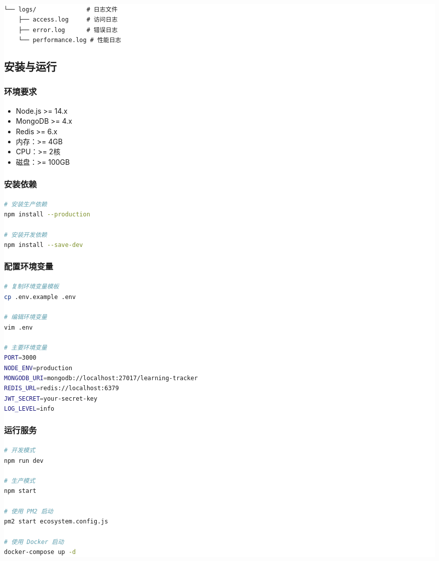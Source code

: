 ```
└── logs/              # 日志文件
    ├── access.log     # 访问日志
    ├── error.log      # 错误日志
    └── performance.log # 性能日志
```

## 安装与运行

### 环境要求
- Node.js >= 14.x
- MongoDB >= 4.x
- Redis >= 6.x
- 内存：>= 4GB
- CPU：>= 2核
- 磁盘：>= 100GB

### 安装依赖
```bash
# 安装生产依赖
npm install --production

# 安装开发依赖
npm install --save-dev
```

### 配置环境变量
```bash
# 复制环境变量模板
cp .env.example .env

# 编辑环境变量
vim .env

# 主要环境变量
PORT=3000
NODE_ENV=production
MONGODB_URI=mongodb://localhost:27017/learning-tracker
REDIS_URL=redis://localhost:6379
JWT_SECRET=your-secret-key
LOG_LEVEL=info
```

### 运行服务
```bash
# 开发模式
npm run dev

# 生产模式
npm start

# 使用 PM2 启动
pm2 start ecosystem.config.js

# 使用 Docker 启动
docker-compose up -d
```
